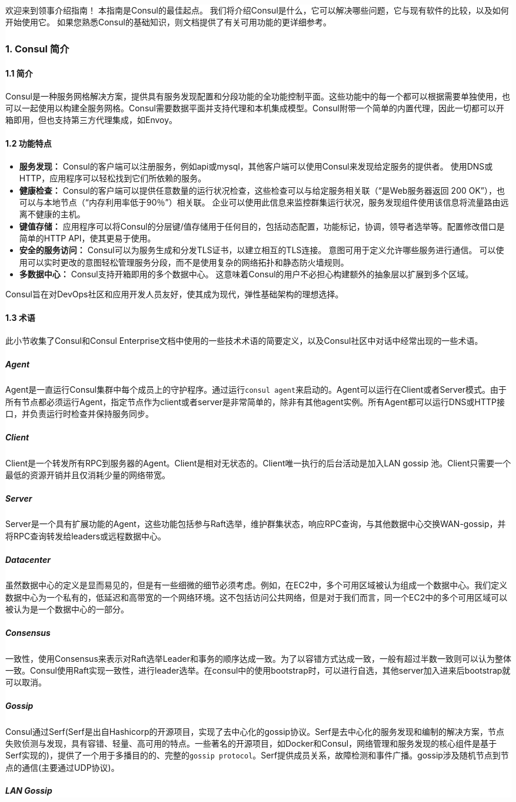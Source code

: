 欢迎来到领事介绍指南！ 本指南是Consul的最佳起点。 我们将介绍Consul是什么，它可以解决哪些问题，它与现有软件的比较，以及如何开始使用它。 如果您熟悉Consul的基础知识，则文档提供了有关可用功能的更详细参考。

### 1. Consul 简介

#### 1.1 简介

Consul是一种服务网格解决方案，提供具有服务发现配置和分段功能的全功能控制平面。这些功能中的每一个都可以根据需要单独使用，也可以一起使用以构建全服务网格。Consul需要数据平面并支持代理和本机集成模型。Consul附带一个简单的内置代理，因此一切都可以开箱即用，但也支持第三方代理集成，如Envoy。

#### 1.2 功能特点

+ **服务发现：** Consul的客户端可以注册服务，例如api或mysql，其他客户端可以使用Consul来发现给定服务的提供者。 使用DNS或HTTP，应用程序可以轻松找到它们所依赖的服务。
+ **健康检查：** Consul的客户端可以提供任意数量的运行状况检查，这些检查可以与给定服务相关联（“是Web服务器返回 200 OK”），也可以与本地节点（“内存利用率低于90％”）相关联。 企业可以使用此信息来监控群集运行状况，服务发现组件使用该信息将流量路由远离不健康的主机。
+ **键值存储：** 应用程序可以将Consul的分层键/值存储用于任何目的，包括动态配置，功能标记，协调，领导者选举等。配置修改借口是简单的HTTP API，使其更易于使用。
+ **安全的服务访问：** Consul可以为服务生成和分发TLS证书，以建立相互的TLS连接。 意图可用于定义允许哪些服务进行通信。 可以使用可以实时更改的意图轻松管理服务分段，而不是使用复杂的网络拓扑和静态防火墙规则。
+ **多数据中心：** Consul支持开箱即用的多个数据中心。 这意味着Consul的用户不必担心构建额外的抽象层以扩展到多个区域。

Consul旨在对DevOps社区和应用开发人员友好，使其成为现代，弹性基础架构的理想选择。

#### 1.3 术语

此小节收集了Consul和Consul Enterprise文档中使用的一些技术术语的简要定义，以及Consul社区中对话中经常出现的一些术语。

##### Agent

Agent是一直运行Consul集群中每个成员上的守护程序。通过运行`consul agent`来启动的。Agent可以运行在Client或者Server模式。由于所有节点都必须运行Agent，指定节点作为client或者server是非常简单的，除非有其他agent实例。所有Agent都可以运行DNS或HTTP接口，并负责运行时检查并保持服务同步。

##### Client

Client是一个转发所有RPC到服务器的Agent。Client是相对无状态的。Client唯一执行的后台活动是加入LAN gossip 池。Client只需要一个最低的资源开销并且仅消耗少量的网络带宽。

##### Server

Server是一个具有扩展功能的Agent，这些功能包括参与Raft选举，维护群集状态，响应RPC查询，与其他数据中心交换WAN-gossip，并将RPC查询转发给leaders或远程数据中心。

##### Datacenter

虽然数据中心的定义是显而易见的，但是有一些细微的细节必须考虑。例如，在EC2中，多个可用区域被认为组成一个数据中心。我们定义数据中心为一个私有的，低延迟和高带宽的一个网络环境。这不包括访问公共网络，但是对于我们而言，同一个EC2中的多个可用区域可以被认为是一个数据中心的一部分。

##### Consensus

一致性，使用Consensus来表示对Raft选举Leader和事务的顺序达成一致。为了以容错方式达成一致，一般有超过半数一致则可以认为整体一致。Consul使用Raft实现一致性，进行leader选举。在consul中的使用bootstrap时，可以进行自选，其他server加入进来后bootstrap就可以取消。

##### Gossip

Consul通过Serf(Serf是出自Hashicorp的开源项目，实现了去中心化的gossip协议。Serf是去中心化的服务发现和编制的解决方案，节点失败侦测与发现，具有容错、轻量、高可用的特点。一些著名的开源项目，如Docker和Consul，网络管理和服务发现的核心组件是基于Serf实现的)，提供了一个用于多播目的的、完整的`gossip protocol`。Serf提供成员关系，故障检测和事件广播。gossip涉及随机节点到节点的通信(主要通过UDP协议)。

##### LAN Gossip
